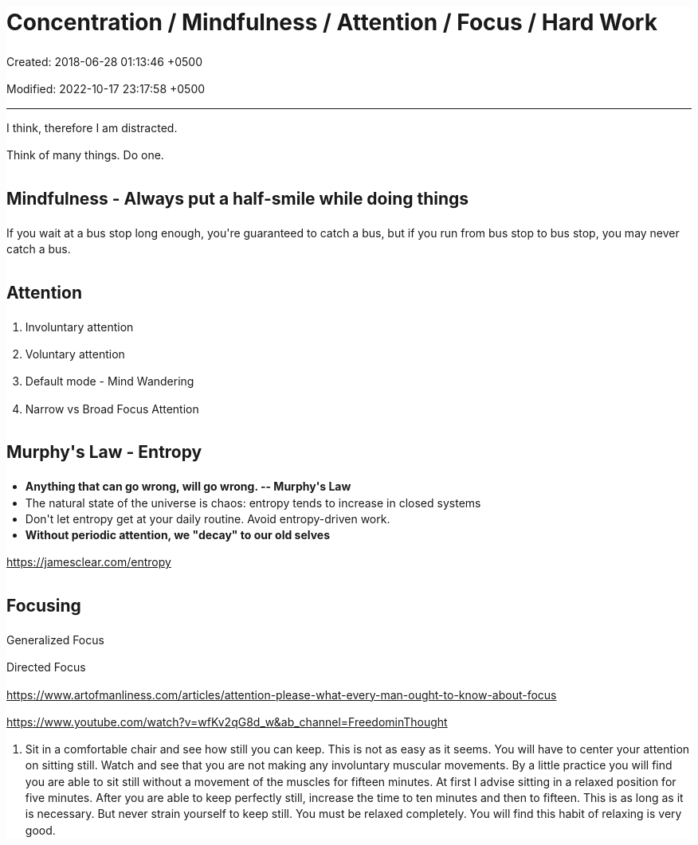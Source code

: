 # Concentration / Mindfulness / Attention / Focus / Hard Work

Created: 2018-06-28 01:13:46 +0500

Modified: 2022-10-17 23:17:58 +0500

---

I think, therefore I am distracted.

Think of many things. Do one.

## Mindfulness - Always put a half-smile while doing things

If you wait at a bus stop long enough, you're guaranteed to catch a bus, but if you run from bus stop to bus stop, you may never catch a bus.

## Attention

1. Involuntary attention

2. Voluntary attention

3. Default mode - Mind Wandering

4. Narrow vs Broad Focus Attention

## Murphy's Law - Entropy

- **Anything that can go wrong, will go wrong. -- Murphy's Law**
- The natural state of the universe is chaos: entropy tends to increase in closed systems
- Don't let entropy get at your daily routine. Avoid entropy-driven work.
- **Without periodic attention, we "decay" to our old selves**

<https://jamesclear.com/entropy>

## Focusing

Generalized Focus

Directed Focus

<https://www.artofmanliness.com/articles/attention-please-what-every-man-ought-to-know-about-focus>

<https://www.youtube.com/watch?v=wfKv2qG8d_w&ab_channel=FreedominThought>

1. Sit in a comfortable chair and see how still you can keep. This is not as easy as it seems. You will have to center your attention on sitting still. Watch and see that you are not making any involuntary muscular movements. By a little practice you will find you are able to sit still without a movement of the muscles for fifteen minutes. At first I advise sitting in a relaxed position for five minutes. After you are able to keep perfectly still, increase the time to ten minutes and then to fifteen. This is as long as it is necessary. But never strain yourself to keep still. You must be relaxed completely. You will find this habit of relaxing is very good.
